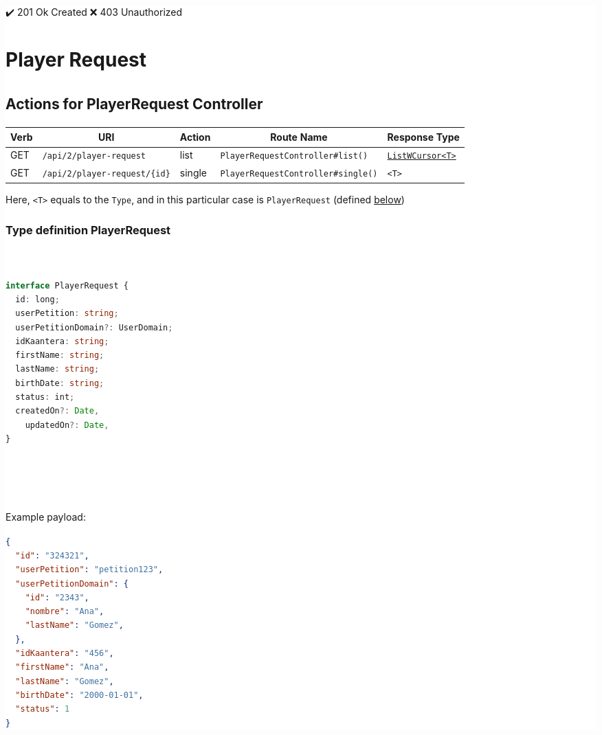 ```json
```

:heavy_check_mark: 201 Ok Created
:x: 403 Unauthorized

# Player Request

## Actions for PlayerRequest Controller

| Verb   | URI                                        | Action         | Route Name                                 | Response Type                  |
| ------ | ------------------------------------------ | -------------- | ------------------------------------------ | ------------------------------ |
| GET    | `/api/2/player-request`                    | list           | `PlayerRequestController#list()`           | [`ListWCursor<T>`](#responses) |
| GET    | `/api/2/player-request/{id}`               | single         | `PlayerRequestController#single()`         | `<T>`                          |

Here, `<T>` equals to the `Type`, and in this particular case is `PlayerRequest` (defined [below](#type-definition-playerrequest))

### Type definition PlayerRequest

```ts


interface PlayerRequest {
  id: long;
  userPetition: string;
  userPetitionDomain?: UserDomain;
  idKaantera: string;
  firstName: string;
  lastName: string;
  birthDate: string; 
  status: int;
  createdOn?: Date,
	updatedOn?: Date,
}






```

Example payload:

```json
{
  "id": "324321",
  "userPetition": "petition123",
  "userPetitionDomain": {
    "id": "2343",
    "nombre": "Ana",
    "lastName": "Gomez",
  },
  "idKaantera": "456",
  "firstName": "Ana",
  "lastName": "Gomez",
  "birthDate": "2000-01-01",
  "status": 1
}

```
